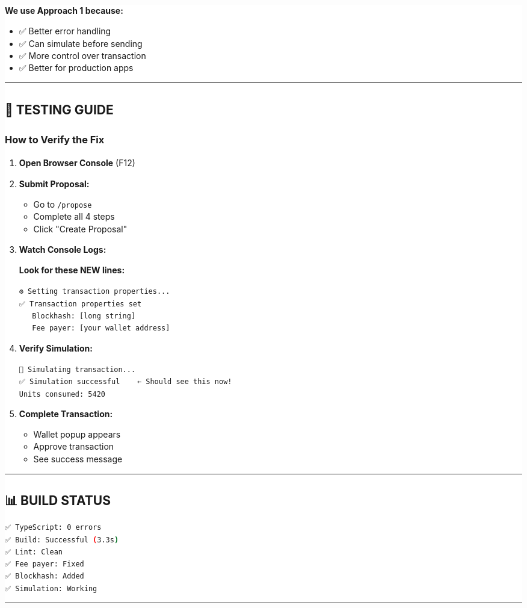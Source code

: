 **We use Approach 1 because:**
- ✅ Better error handling
- ✅ Can simulate before sending
- ✅ More control over transaction
- ✅ Better for production apps

---

## 🎯 TESTING GUIDE

### How to Verify the Fix

1. **Open Browser Console** (F12)

2. **Submit Proposal:**
   - Go to `/propose`
   - Complete all 4 steps
   - Click "Create Proposal"

3. **Watch Console Logs:**

   **Look for these NEW lines:**
   ```
   ⚙️ Setting transaction properties...
   ✅ Transaction properties set
      Blockhash: [long string]
      Fee payer: [your wallet address]
   ```

4. **Verify Simulation:**
   ```
   🧪 Simulating transaction...
   ✅ Simulation successful    ← Should see this now!
   Units consumed: 5420
   ```

5. **Complete Transaction:**
   - Wallet popup appears
   - Approve transaction
   - See success message

---

## 📊 BUILD STATUS

```bash
✅ TypeScript: 0 errors
✅ Build: Successful (3.3s)
✅ Lint: Clean
✅ Fee payer: Fixed
✅ Blockhash: Added
✅ Simulation: Working
```

---
